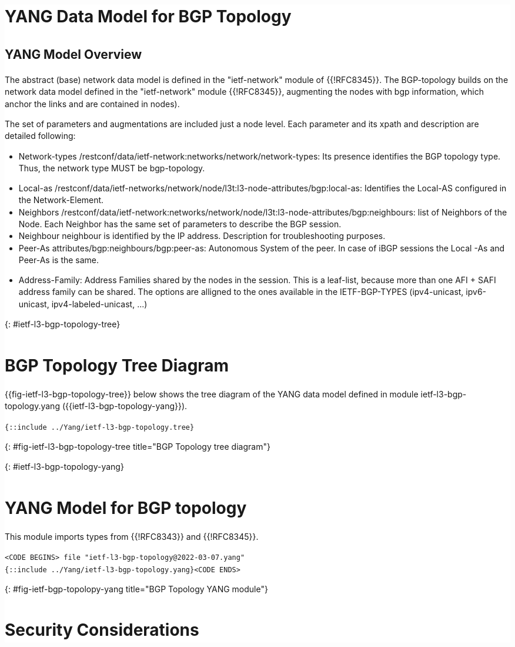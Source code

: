 # YANG Data Model for BGP Topology

## YANG Model Overview

The abstract (base) network data model is defined in the "ietf-network" module of {{!RFC8345}}. The BGP-topology builds on the network data model defined in the "ietf-network" module {{!RFC8345}}, augmenting the nodes with bgp information, which anchor the links and are contained in nodes).

The set of parameters and augmentations are included just a node level. Each parameter and its xpath and description are detailed following:

* Network-types /restconf/data/ietf-network:networks/network/network-types: Its presence identifies the BGP topology type. Thus, the network type MUST be bgp-topology.
+ Local-as /restconf/data/ietf-networks/network/node/l3t:l3-node-attributes/bgp:local-as: Identifies the Local-AS configured in the Network-Element.
+ Neighbors /restconf/data/ietf-network:networks/network/node/l3t:l3-node-attributes/bgp:neighbours: list of Neighbors of the Node. Each Neighbor has the same set of parameters to describe the BGP session.
+ Neighbour neighbour is identified by the IP address. Description for troubleshooting purposes.
+ Peer-As attributes/bgp:neighbours/bgp:peer-as: Autonomous System of the peer. In case of iBGP sessions the Local -As and Peer-As is the same.
- Address-Family: Address Families shared by the nodes in the session. This is a leaf-list, because more than one AFI + SAFI address family can be shared. The options are alligned to the ones available in the IETF-BGP-TYPES (ipv4-unicast, ipv6-unicast, ipv4-labeled-unicast, ...)


{: #ietf-l3-bgp-topology-tree}

# BGP Topology Tree Diagram

{{fig-ietf-l3-bgp-topology-tree}} below shows the tree diagram of the YANG data model defined in module ietf-l3-bgp-topology.yang ({{ietf-l3-bgp-topology-yang}}). 

~~~~
{::include ../Yang/ietf-l3-bgp-topology.tree}
~~~~
{: #fig-ietf-l3-bgp-topology-tree title="BGP Topology tree diagram"}

{: #ietf-l3-bgp-topology-yang}

# YANG Model for BGP topology

This module imports types from {{!RFC8343}} and {{!RFC8345}}.

~~~~
<CODE BEGINS> file "ietf-l3-bgp-topology@2022-03-07.yang"
{::include ../Yang/ietf-l3-bgp-topology.yang}<CODE ENDS>
~~~~
{: #fig-ietf-bgp-topolopy-yang title="BGP Topology YANG module"}

# Security Considerations
